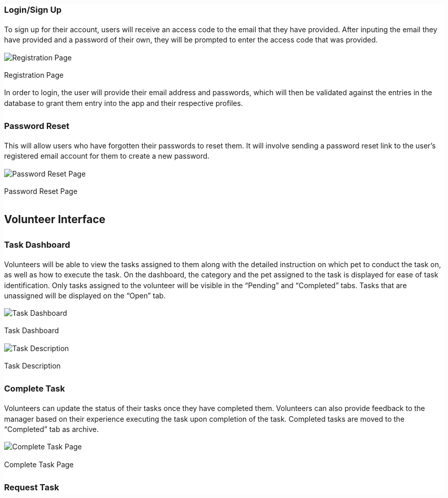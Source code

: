 ### Login/Sign Up

To sign up for their account, users will receive an access code to the email that they have provided. After inputing the email they have provided and a password of their own, they will be prompted to enter the access code that was provided.

![Registration Page](README%20f843c470d7dd435fa34c06f05d795d84/Untitled%201.png)

Registration Page

In order to login, the user will provide their email address and passwords, which will then be validated against the entries in the database to grant them entry into the app and their respective profiles.

### Password Reset

This will allow users who have forgotten their passwords to reset them. It will involve sending a password reset link to the user’s registered email account for them to create a new password. 

![Password Reset Page](README%20f843c470d7dd435fa34c06f05d795d84/Untitled%202.png)

Password Reset Page

## Volunteer Interface

### Task Dashboard

Volunteers will be able to view the tasks assigned to them along with the detailed instruction on which pet to conduct the task on, as well as how to execute the task. On the dashboard, the category and the pet assigned to the task is displayed for ease of task identification. Only tasks assigned to the volunteer will be visible in the “Pending” and “Completed” tabs. Tasks that are unassigned will be displayed on the “Open” tab.

![Task Dashboard](README%20f843c470d7dd435fa34c06f05d795d84/Untitled%203.png)

Task Dashboard

![Task Description](README%20f843c470d7dd435fa34c06f05d795d84/Untitled%204.png)

Task Description

### Complete Task

Volunteers can update the status of their tasks once they have completed them. Volunteers can also provide feedback to the manager based on their experience executing the task upon completion of the task. Completed tasks are moved to the “Completed” tab as archive.

![Complete Task Page](README%20f843c470d7dd435fa34c06f05d795d84/Untitled%205.png)

Complete Task Page

### Request Task

